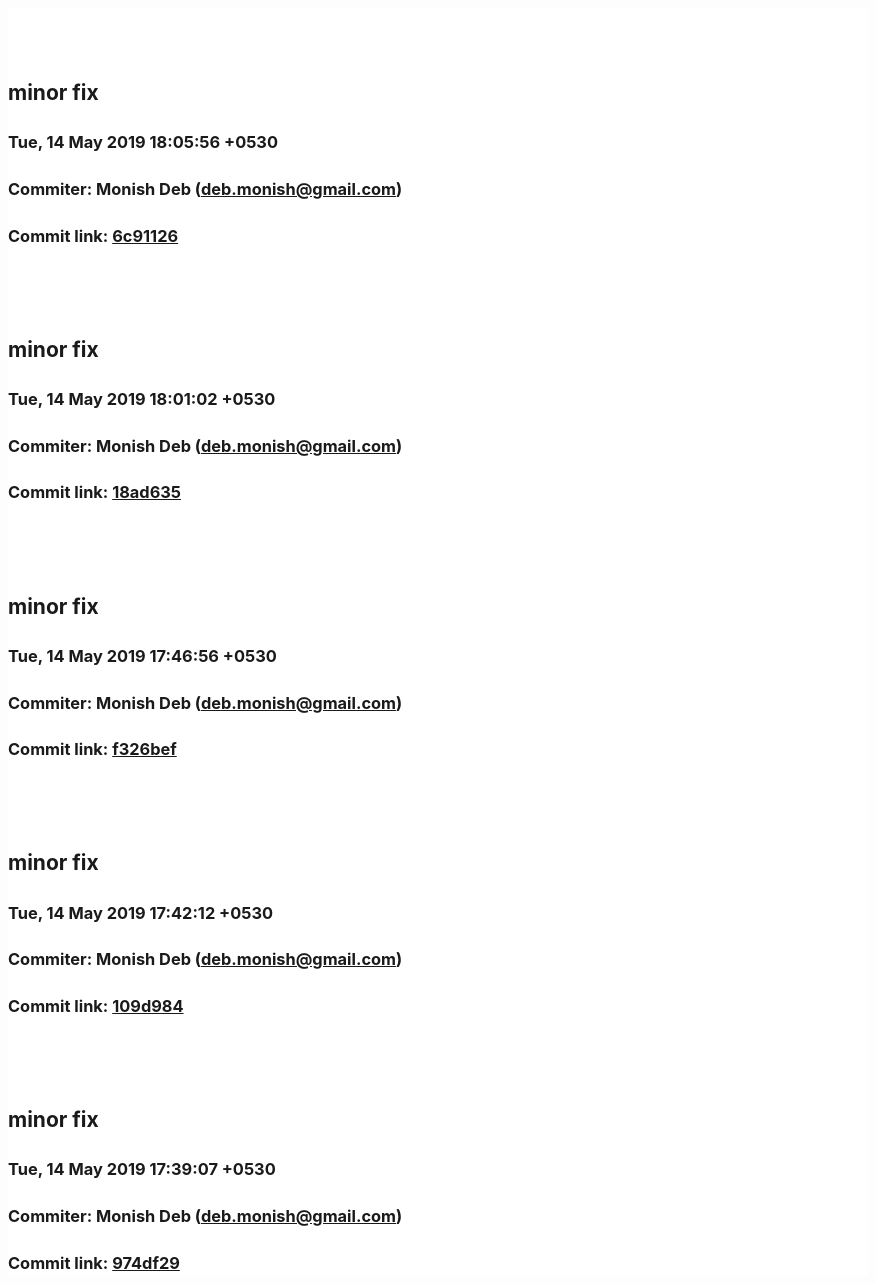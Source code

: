 

<br><br>
 ## minor fix<br>
 ### Tue, 14 May 2019 18:05:56 +0530<br>
 ### Commiter: Monish Deb (deb.monish@gmail.com)<br>
 ### Commit link: [6c91126](https://github.com/JMAConsulting/biz.jmaconsulting.oapproviderlistapp/commit/6c911264531c01711f55004cadefa1fd09b0c8d2) 



<br><br>
 ## minor fix<br>
 ### Tue, 14 May 2019 18:01:02 +0530<br>
 ### Commiter: Monish Deb (deb.monish@gmail.com)<br>
 ### Commit link: [18ad635](https://github.com/JMAConsulting/biz.jmaconsulting.oapproviderlistapp/commit/18ad635956c2939c74f712cb3e8484533db3712e) 



<br><br>
 ## minor fix<br>
 ### Tue, 14 May 2019 17:46:56 +0530<br>
 ### Commiter: Monish Deb (deb.monish@gmail.com)<br>
 ### Commit link: [f326bef](https://github.com/JMAConsulting/biz.jmaconsulting.oapproviderlistapp/commit/f326bef457a43e49a87c1b84c33a00178e80cc46) 



<br><br>
 ## minor fix<br>
 ### Tue, 14 May 2019 17:42:12 +0530<br>
 ### Commiter: Monish Deb (deb.monish@gmail.com)<br>
 ### Commit link: [109d984](https://github.com/JMAConsulting/biz.jmaconsulting.oapproviderlistapp/commit/109d984a0db196ad497d289eea1558cb7701f404) 



<br><br>
 ## minor fix<br>
 ### Tue, 14 May 2019 17:39:07 +0530<br>
 ### Commiter: Monish Deb (deb.monish@gmail.com)<br>
 ### Commit link: [974df29](https://github.com/JMAConsulting/biz.jmaconsulting.oapproviderlistapp/commit/974df29761973b0842d88a22e6f03aa4e39a52ec) 
